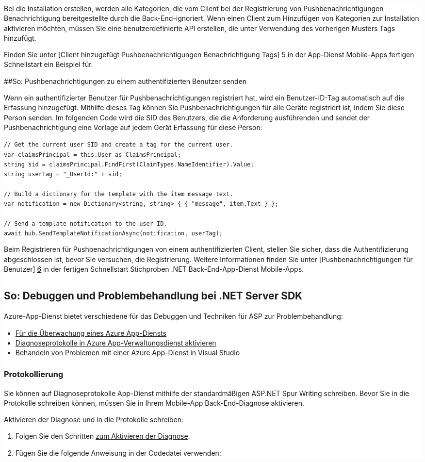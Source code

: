 Bei die Installation erstellen, werden alle Kategorien, die vom Client bei der Registrierung von Pushbenachrichtigungen Benachrichtigung bereitgestellte durch die Back-End-ignoriert. Wenn einen Client zum Hinzufügen von Kategorien zur Installation aktivieren möchten, müssen Sie eine benutzerdefinierte API erstellen, die unter Verwendung des vorherigen Musters Tags hinzufügt. 

Finden Sie unter [Client hinzugefügt Pushbenachrichtigungen Benachrichtigung Tags] [ 5] in der App-Dienst Mobile-Apps fertigen Schnellstart ein Beispiel für.

##<a name="push-user"></a>So: Pushbenachrichtigungen zu einem authentifizierten Benutzer senden

Wenn ein authentifizierter Benutzer für Pushbenachrichtigungen registriert hat, wird ein Benutzer-ID-Tag automatisch auf die Erfassung hinzugefügt. Mithilfe dieses Tag können Sie Pushbenachrichtigungen für alle Geräte registriert ist, indem Sie diese Person senden. Im folgenden Code wird die SID des Benutzers, die die Anforderung ausführenden und sendet der Pushbenachrichtigung eine Vorlage auf jedem Gerät Erfassung für diese Person:

    // Get the current user SID and create a tag for the current user.
    var claimsPrincipal = this.User as ClaimsPrincipal;
    string sid = claimsPrincipal.FindFirst(ClaimTypes.NameIdentifier).Value;
    string userTag = "_UserId:" + sid;

    // Build a dictionary for the template with the item message text.
    var notification = new Dictionary<string, string> { { "message", item.Text } };

    // Send a template notification to the user ID.
    await hub.SendTemplateNotificationAsync(notification, userTag);

Beim Registrieren für Pushbenachrichtigungen von einem authentifizierten Client, stellen Sie sicher, dass die Authentifizierung abgeschlossen ist, bevor Sie versuchen, die Registrierung. Weitere Informationen finden Sie unter [Pushbenachrichtigungen für Benutzer] [ 6] in der fertigen Schnellstart Stichproben .NET Back-End-App-Dienst Mobile-Apps.

## <a name="how-to-debug-and-troubleshoot-the-net-server-sdk"></a>So: Debuggen und Problembehandlung bei .NET Server SDK

Azure-App-Dienst bietet verschiedene für das Debuggen und Techniken für ASP zur Problembehandlung:

- [Für die Überwachung eines Azure App-Diensts](../app-service-web/web-sites-monitor.md)
- [Diagnoseprotokolle in Azure App-Verwaltungsdienst aktivieren](../app-service-web/web-sites-enable-diagnostic-log.md)
- [Behandeln von Problemen mit einer Azure App-Dienst in Visual Studio](../app-service-web/web-sites-dotnet-troubleshoot-visual-studio.md)

### <a name="logging"></a>Protokollierung

Sie können auf Diagnoseprotokolle App-Dienst mithilfe der standardmäßigen ASP.NET Spur Writing schreiben. Bevor Sie in die Protokolle schreiben können, müssen Sie in Ihrem Mobile-App Back-End-Diagnose aktivieren.

Aktivieren der Diagnose und in die Protokolle schreiben:

1. Folgen Sie den Schritten [zum Aktivieren der Diagnose](../app-service-web/web-sites-enable-diagnostic-log.md#enablediag).

2. Fügen Sie die folgende Anweisung in der Codedatei verwenden:


[1]: https://msdn.microsoft.com/library/azure/dn961176.aspx
[2]: https://github.com/Azure/azure-mobile-apps-net-server
[3]: app-service-mobile-ios-get-started.md
[4]: https://azure.microsoft.com/downloads/
[5]: https://github.com/Azure-Samples/app-service-mobile-dotnet-backend-quickstart/blob/master/README.md#client-added-push-notification-tags
[6]: https://github.com/Azure-Samples/app-service-mobile-dotnet-backend-quickstart/blob/master/README.md#push-to-users
[Azure-portal]: https://portal.azure.com
["NuGet.org"]: http://www.nuget.org/
[Microsoft.Azure.Mobile.Server]: http://www.nuget.org/packages/Microsoft.Azure.Mobile.Server/
[Microsoft.Azure.Mobile.Server.Quickstart]: http://www.nuget.org/packages/Microsoft.Azure.Mobile.Server.Quickstart/
[Microsoft.Azure.Mobile.Server.Authentication]: http://www.nuget.org/packages/Microsoft.Azure.Mobile.Server.Authentication/
[Microsoft.Azure.Mobile.Server.Login]: http://www.nuget.org/packages/Microsoft.Azure.Mobile.Server.Login/
[Microsoft.Azure.Mobile.Server.Notifications]: http://www.nuget.org/packages/Microsoft.Azure.Mobile.Server.Notifications/
[MapHttpAttributeRoutes]: https://msdn.microsoft.com/library/dn479134(v=vs.118).aspx